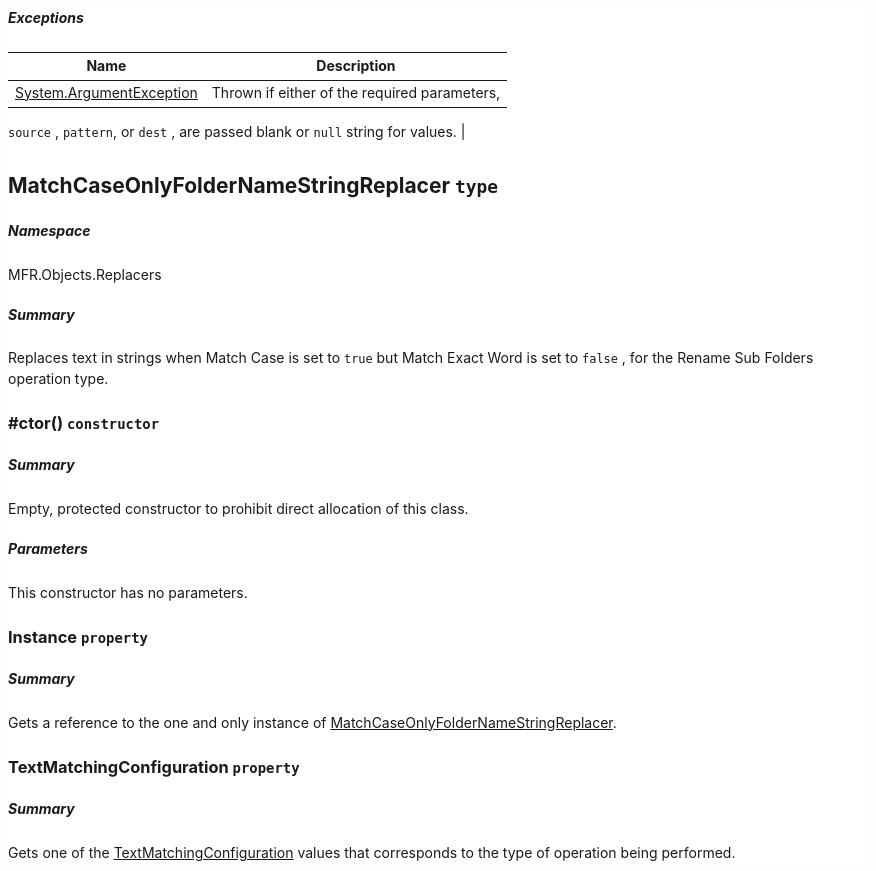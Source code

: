 ##### Exceptions

| Name | Description |
| ---- | ----------- |
| [System.ArgumentException](http://msdn.microsoft.com/query/dev14.query?appId=Dev14IDEF1&l=EN-US&k=k:System.ArgumentException 'System.ArgumentException') | Thrown if either of the required parameters,
`source`
, `pattern`, or
`dest`
, are passed blank or `null` string
for values. |

<a name='T-MFR-Objects-Replacers-MatchCaseOnlyFolderNameStringReplacer'></a>
## MatchCaseOnlyFolderNameStringReplacer `type`

##### Namespace

MFR.Objects.Replacers

##### Summary

Replaces text in strings when Match Case is set to `true` but Match Exact Word is set to `false`
, for the Rename Sub Folders operation type.

<a name='M-MFR-Objects-Replacers-MatchCaseOnlyFolderNameStringReplacer-#ctor'></a>
### #ctor() `constructor`

##### Summary

Empty, protected constructor to prohibit direct allocation of this class.

##### Parameters

This constructor has no parameters.

<a name='P-MFR-Objects-Replacers-MatchCaseOnlyFolderNameStringReplacer-Instance'></a>
### Instance `property`

##### Summary

Gets a reference to the one and only instance of [MatchCaseOnlyFolderNameStringReplacer](#T-MFR-Objects-Replacers-MatchCaseOnlyFolderNameStringReplacer 'MFR.Objects.Replacers.MatchCaseOnlyFolderNameStringReplacer').

<a name='P-MFR-Objects-Replacers-MatchCaseOnlyFolderNameStringReplacer-TextMatchingConfiguration'></a>
### TextMatchingConfiguration `property`

##### Summary

Gets one of the [TextMatchingConfiguration](#T-MFR-Objects-TextMatchingConfiguration 'MFR.Objects.TextMatchingConfiguration') values that
corresponds to the type of operation being performed.
